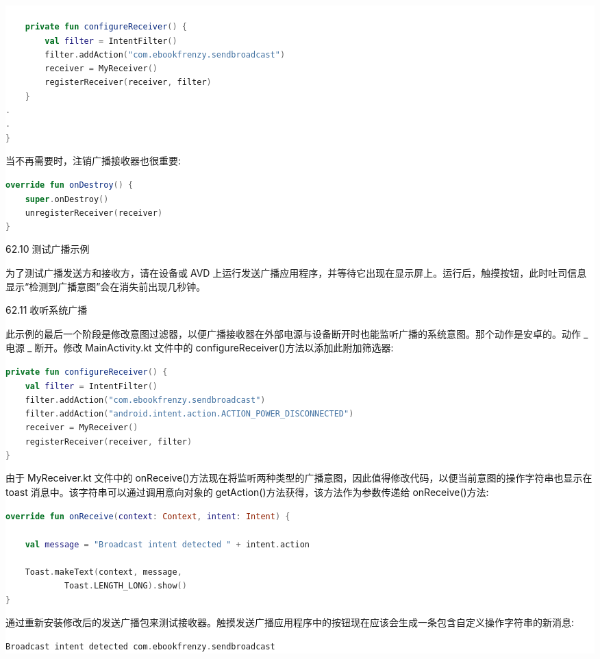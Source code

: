 ```kt

    private fun configureReceiver() {
        val filter = IntentFilter()
        filter.addAction("com.ebookfrenzy.sendbroadcast")
        receiver = MyReceiver()
        registerReceiver(receiver, filter)
    }
.
.
}
```

当不再需要时，注销广播接收器也很重要:

```kt
override fun onDestroy() {
    super.onDestroy()
    unregisterReceiver(receiver)
}
```

62.10 测试广播示例

为了测试广播发送方和接收方，请在设备或 AVD 上运行发送广播应用程序，并等待它出现在显示屏上。运行后，触摸按钮，此时吐司信息显示“检测到广播意图”会在消失前出现几秒钟。

62.11 收听系统广播

此示例的最后一个阶段是修改意图过滤器，以便广播接收器在外部电源与设备断开时也能监听广播的系统意图。那个动作是安卓的。动作 _ 电源 _ 断开。修改 MainActivity.kt 文件中的 configureReceiver()方法以添加此附加筛选器:

```kt
private fun configureReceiver() {
    val filter = IntentFilter()
    filter.addAction("com.ebookfrenzy.sendbroadcast")
    filter.addAction("android.intent.action.ACTION_POWER_DISCONNECTED")
    receiver = MyReceiver()
    registerReceiver(receiver, filter)
}
```

由于 MyReceiver.kt 文件中的 onReceive()方法现在将监听两种类型的广播意图，因此值得修改代码，以便当前意图的操作字符串也显示在 toast 消息中。该字符串可以通过调用意向对象的 getAction()方法获得，该方法作为参数传递给 onReceive()方法:

```kt
override fun onReceive(context: Context, intent: Intent) {

    val message = "Broadcast intent detected " + intent.action

    Toast.makeText(context, message,
            Toast.LENGTH_LONG).show()
}
```

通过重新安装修改后的发送广播包来测试接收器。触摸发送广播应用程序中的按钮现在应该会生成一条包含自定义操作字符串的新消息:

```kt
Broadcast intent detected com.ebookfrenzy.sendbroadcast
```
